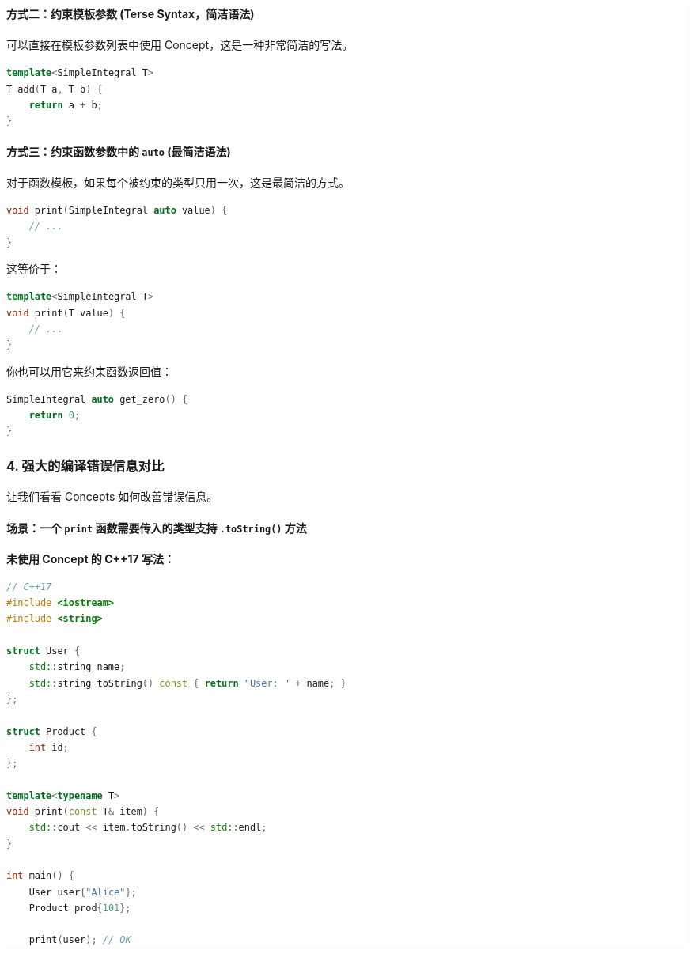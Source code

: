 #### 方式二：约束模板参数 (Terse Syntax，简洁语法)

可以直接在模板参数列表中使用 Concept，这是一种非常简洁的写法。

```cpp
template<SimpleIntegral T>
T add(T a, T b) {
    return a + b;
}
```

#### 方式三：约束函数参数中的 `auto` (最简洁语法)

对于函数模板，如果每个被约束的类型只用一次，这是最简洁的方式。

```cpp
void print(SimpleIntegral auto value) {
    // ...
}
```

这等价于：

```cpp
template<SimpleIntegral T>
void print(T value) {
    // ...
}
```

你也可以用它来约束函数返回值：

```cpp
SimpleIntegral auto get_zero() {
    return 0;
}
```

### 4\. 强大的编译错误信息对比

让我们看看 Concepts 如何改善错误信息。

#### 场景：一个 `print` 函数需要传入的类型支持 `.toString()` 方法

**未使用 Concept 的 C++17 写法：**

```cpp
// C++17
#include <iostream>
#include <string>

struct User {
    std::string name;
    std::string toString() const { return "User: " + name; }
};

struct Product {
    int id;
};

template<typename T>
void print(const T& item) {
    std::cout << item.toString() << std::endl;
}

int main() {
    User user{"Alice"};
    Product prod{101};
    
    print(user); // OK
```